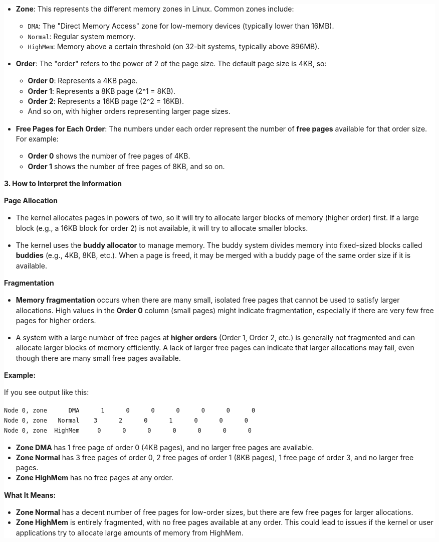 - **Zone**: This represents the different memory zones in Linux. Common zones include:
  - `DMA`: The "Direct Memory Access" zone for low-memory devices (typically lower than 16MB).
  - `Normal`: Regular system memory.
  - `HighMem`: Memory above a certain threshold (on 32-bit systems, typically above 896MB).
  
- **Order**: The "order" refers to the power of 2 of the page size. The default page size is 4KB, so:
  - **Order 0**: Represents a 4KB page.
  - **Order 1**: Represents a 8KB page (2^1 = 8KB).
  - **Order 2**: Represents a 16KB page (2^2 = 16KB).
  - And so on, with higher orders representing larger page sizes.
  
- **Free Pages for Each Order**: The numbers under each order represent the number of **free pages** available for that order size. For example:
  - **Order 0** shows the number of free pages of 4KB.
  - **Order 1** shows the number of free pages of 8KB, and so on.

**3. How to Interpret the Information**

**Page Allocation**
- The kernel allocates pages in powers of two, so it will try to allocate larger blocks of memory (higher order) first. If a large block (e.g., a 16KB block for order 2) is not available, it will try to allocate smaller blocks.
  
- The kernel uses the **buddy allocator** to manage memory. The buddy system divides memory into fixed-sized blocks called **buddies** (e.g., 4KB, 8KB, etc.). When a page is freed, it may be merged with a buddy page of the same order size if it is available.

**Fragmentation**
- **Memory fragmentation** occurs when there are many small, isolated free pages that cannot be used to satisfy larger allocations. High values in the **Order 0** column (small pages) might indicate fragmentation, especially if there are very few free pages for higher orders.

- A system with a large number of free pages at **higher orders** (Order 1, Order 2, etc.) is generally not fragmented and can allocate larger blocks of memory efficiently. A lack of larger free pages can indicate that larger allocations may fail, even though there are many small free pages available.

**Example:**

If you see output like this:

```
Node 0, zone      DMA      1      0      0      0      0      0      0
Node 0, zone   Normal    3      2      0      1      0      0      0
Node 0, zone  HighMem     0      0      0      0      0      0      0
```

- **Zone DMA** has 1 free page of order 0 (4KB pages), and no larger free pages are available.
- **Zone Normal** has 3 free pages of order 0, 2 free pages of order 1 (8KB pages), 1 free page of order 3, and no larger free pages.
- **Zone HighMem** has no free pages at any order.

**What It Means:**
- **Zone Normal** has a decent number of free pages for low-order sizes, but there are few free pages for larger allocations.
- **Zone HighMem** is entirely fragmented, with no free pages available at any order. This could lead to issues if the kernel or user applications try to allocate large amounts of memory from HighMem.
